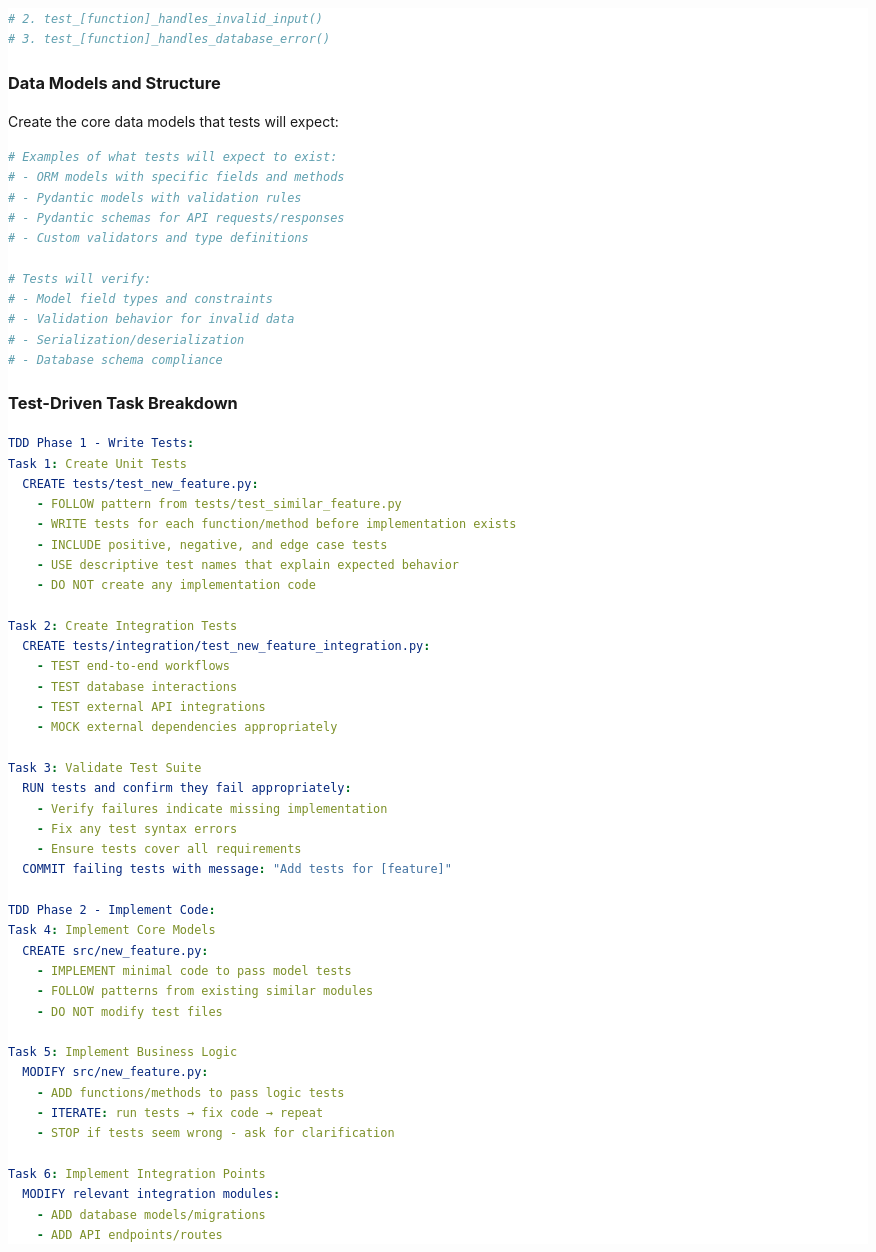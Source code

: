 ```python
# 2. test_[function]_handles_invalid_input()
# 3. test_[function]_handles_database_error()
```

### Data Models and Structure
Create the core data models that tests will expect:

```python
# Examples of what tests will expect to exist:
# - ORM models with specific fields and methods
# - Pydantic models with validation rules
# - Pydantic schemas for API requests/responses
# - Custom validators and type definitions

# Tests will verify:
# - Model field types and constraints
# - Validation behavior for invalid data
# - Serialization/deserialization
# - Database schema compliance
```

### Test-Driven Task Breakdown

```yaml
TDD Phase 1 - Write Tests:
Task 1: Create Unit Tests
  CREATE tests/test_new_feature.py:
    - FOLLOW pattern from tests/test_similar_feature.py
    - WRITE tests for each function/method before implementation exists
    - INCLUDE positive, negative, and edge case tests
    - USE descriptive test names that explain expected behavior
    - DO NOT create any implementation code

Task 2: Create Integration Tests
  CREATE tests/integration/test_new_feature_integration.py:
    - TEST end-to-end workflows
    - TEST database interactions
    - TEST external API integrations
    - MOCK external dependencies appropriately

Task 3: Validate Test Suite
  RUN tests and confirm they fail appropriately:
    - Verify failures indicate missing implementation
    - Fix any test syntax errors
    - Ensure tests cover all requirements
  COMMIT failing tests with message: "Add tests for [feature]"

TDD Phase 2 - Implement Code:
Task 4: Implement Core Models
  CREATE src/new_feature.py:
    - IMPLEMENT minimal code to pass model tests
    - FOLLOW patterns from existing similar modules
    - DO NOT modify test files

Task 5: Implement Business Logic  
  MODIFY src/new_feature.py:
    - ADD functions/methods to pass logic tests
    - ITERATE: run tests → fix code → repeat
    - STOP if tests seem wrong - ask for clarification

Task 6: Implement Integration Points
  MODIFY relevant integration modules:
    - ADD database models/migrations
    - ADD API endpoints/routes
```
